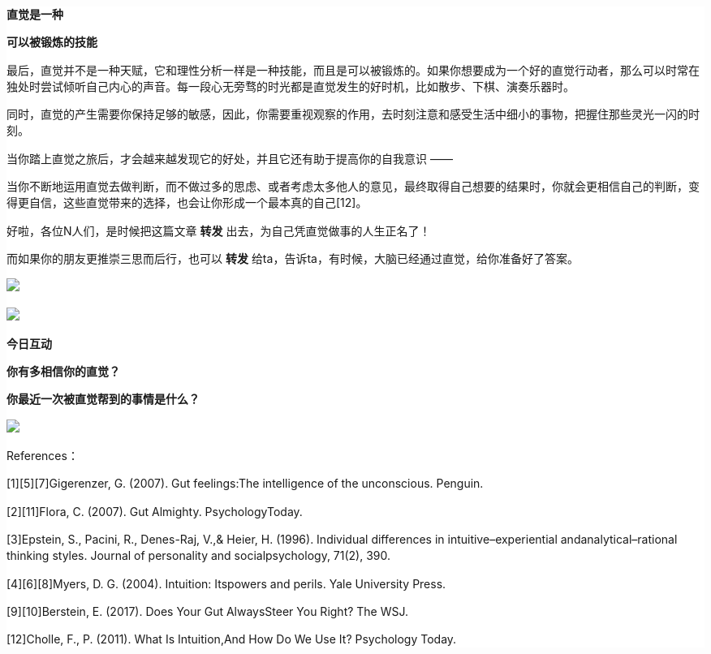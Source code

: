   

 **直觉是一种**

 **可以被锻炼的技能**

  

最后，直觉并不是一种天赋，它和理性分析一样是一种技能，而且是可以被锻炼的。如果你想要成为一个好的直觉行动者，那么可以时常在独处时尝试倾听自己内心的声音。每一段心无旁骛的时光都是直觉发生的好时机，比如散步、下棋、演奏乐器时。

  

同时，直觉的产生需要你保持足够的敏感，因此，你需要重视观察的作用，去时刻注意和感受生活中细小的事物，把握住那些灵光一闪的时刻。

  

当你踏上直觉之旅后，才会越来越发现它的好处，并且它还有助于提高你的自我意识 ——

  

当你不断地运用直觉去做判断，而不做过多的思虑、或者考虑太多他人的意见，最终取得自己想要的结果时，你就会更相信自己的判断，变得更自信，这些直觉带来的选择，也会让你形成一个最本真的自己[12]。

  

好啦，各位N人们，是时候把这篇文章 **转发** 出去，为自己凭直觉做事的人生正名了！

  

而如果你的朋友更推崇三思而后行，也可以 **转发** 给ta，告诉ta，有时候，大脑已经通过直觉，给你准备好了答案。

  

![](https://mmbiz.qpic.cn/sz_mmbiz_png/Mz0ovPEFMRKjnm5JLf2Cr1gzD9opPbrCe1pEvic43MjcyCfyvXjk91FfNyAWcavJFsdLwIqn73nma089LZS1RuA/640?wx_fmt=png&from;=appmsg)

  

![](https://mmbiz.qpic.cn/sz_mmbiz_jpg/Mz0ovPEFMRKjnm5JLf2Cr1gzD9opPbrCl4Oz7gFUib3e0MrWIl1jvTdbMTHxPYFFPicrj5vD0ibXhoHt3BwQEia9eA/640?wx_fmt=jpeg&from;=appmsg)

 **今日互动**

  

 **你有多相信你的直觉？**

 **你最近一次被直觉帮到的事情是什么？**

![](https://mmbiz.qpic.cn/sz_mmbiz_png/Mz0ovPEFMRKjnm5JLf2Cr1gzD9opPbrCF1sy0Q25vmokhLqeSmuyTcccFE7tHbXhOFC2icKNkNarr9awnF7biayQ/640?wx_fmt=png&from;=appmsg)

  

References：  

[1][5][7]Gigerenzer, G. (2007). Gut feelings:The intelligence of the
unconscious. Penguin.

[2][11]Flora, C. (2007). Gut Almighty. PsychologyToday.

[3]Epstein, S., Pacini, R., Denes-Raj, V.,& Heier, H. (1996). Individual
differences in intuitive–experiential andanalytical–rational thinking styles.
Journal of personality and socialpsychology, 71(2), 390.

[4][6][8]Myers, D. G. (2004). Intuition: Itspowers and perils. Yale University
Press.  

[9][10]Berstein, E. (2017). Does Your Gut AlwaysSteer You Right? The WSJ.

[12]Cholle, F., P. (2011). What Is Intuition,And How Do We Use It? Psychology
Today.
